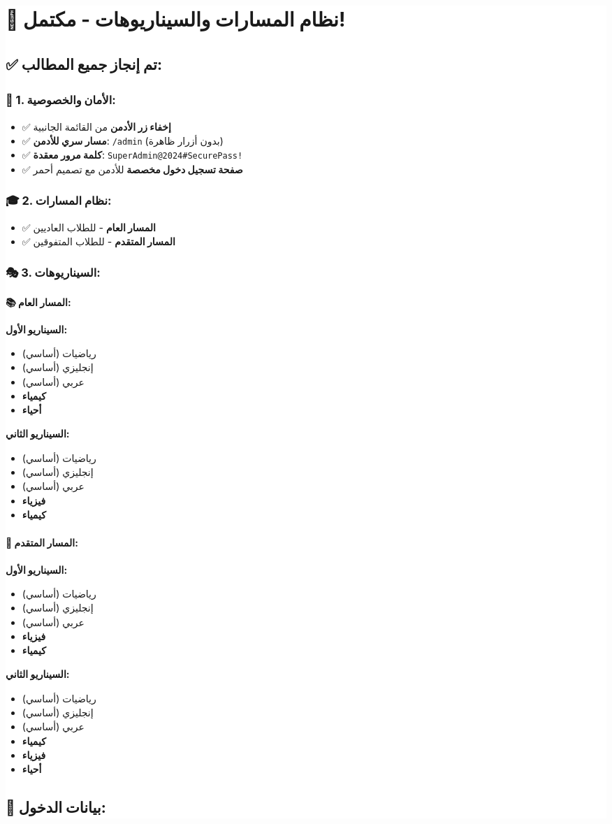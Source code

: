 # 🎯 نظام المسارات والسيناريوهات - مكتمل!

## ✅ تم إنجاز جميع المطالب:

### 🔐 1. الأمان والخصوصية:
- ✅ **إخفاء زر الأدمن** من القائمة الجانبية
- ✅ **مسار سري للأدمن**: `/admin` (بدون أزرار ظاهرة)
- ✅ **كلمة مرور معقدة**: `SuperAdmin@2024#SecurePass!`
- ✅ **صفحة تسجيل دخول مخصصة** للأدمن مع تصميم أحمر

### 🎓 2. نظام المسارات:
- ✅ **المسار العام** - للطلاب العاديين
- ✅ **المسار المتقدم** - للطلاب المتفوقين

### 🎭 3. السيناريوهات:

#### 📚 المسار العام:
**السيناريو الأول:**
- رياضيات (أساسي)
- إنجليزي (أساسي) 
- عربي (أساسي)
- **كيمياء**
- **أحياء**

**السيناريو الثاني:**
- رياضيات (أساسي)
- إنجليزي (أساسي)
- عربي (أساسي)
- **فيزياء**
- **كيمياء**

#### 🚀 المسار المتقدم:
**السيناريو الأول:**
- رياضيات (أساسي)
- إنجليزي (أساسي)
- عربي (أساسي)
- **فيزياء**
- **كيمياء**

**السيناريو الثاني:**
- رياضيات (أساسي)
- إنجليزي (أساسي)
- عربي (أساسي)
- **كيمياء**
- **فيزياء**
- **أحياء**

## 🔑 بيانات الدخول:
